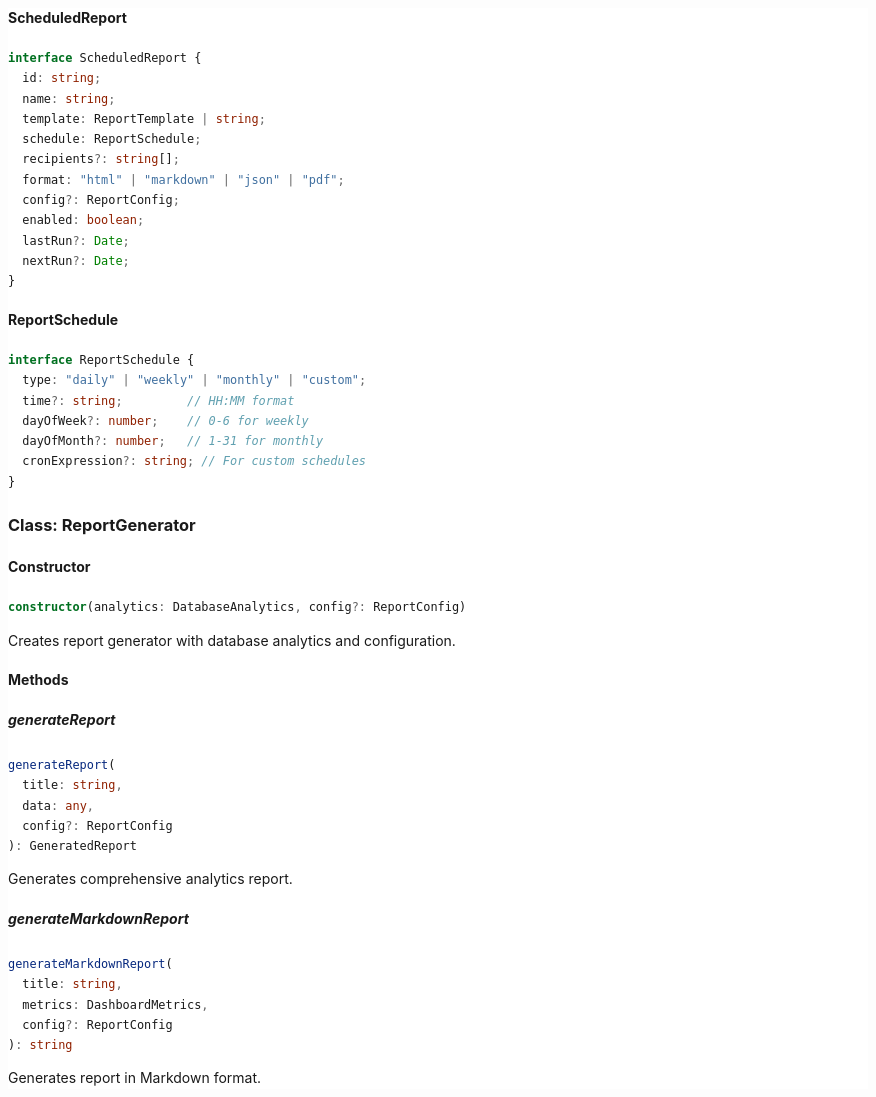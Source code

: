 #### ScheduledReport
```typescript
interface ScheduledReport {
  id: string;
  name: string;
  template: ReportTemplate | string;
  schedule: ReportSchedule;
  recipients?: string[];
  format: "html" | "markdown" | "json" | "pdf";
  config?: ReportConfig;
  enabled: boolean;
  lastRun?: Date;
  nextRun?: Date;
}
```

#### ReportSchedule
```typescript
interface ReportSchedule {
  type: "daily" | "weekly" | "monthly" | "custom";
  time?: string;         // HH:MM format
  dayOfWeek?: number;    // 0-6 for weekly
  dayOfMonth?: number;   // 1-31 for monthly
  cronExpression?: string; // For custom schedules
}
```

### Class: ReportGenerator

#### Constructor
```typescript
constructor(analytics: DatabaseAnalytics, config?: ReportConfig)
```
Creates report generator with database analytics and configuration.

#### Methods

##### generateReport
```typescript
generateReport(
  title: string,
  data: any,
  config?: ReportConfig
): GeneratedReport
```
Generates comprehensive analytics report.

##### generateMarkdownReport
```typescript
generateMarkdownReport(
  title: string,
  metrics: DashboardMetrics,
  config?: ReportConfig
): string
```
Generates report in Markdown format.
